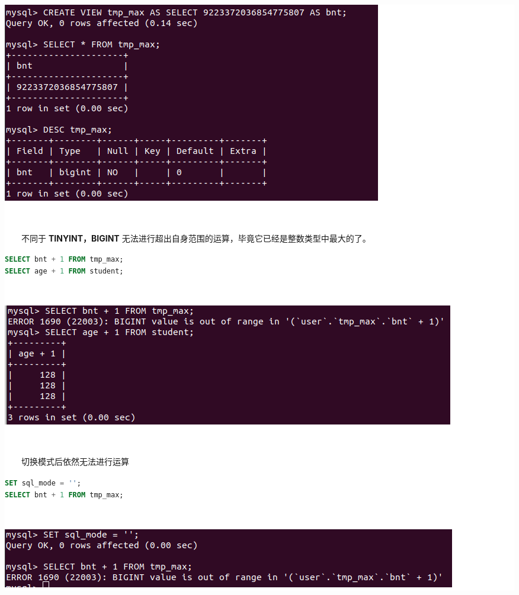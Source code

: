 ![图 15：SQL - 10 output](/assets/images/mysql/data-type/integer/16.png "图 15：SQL - 10 output")

&nbsp;

&emsp;&emsp;不同于 **TINYINT，BIGINT** 无法进行超出自身范围的运算，毕竟它已经是整数类型中最大的了。
```sql
SELECT bnt + 1 FROM tmp_max;
SELECT age + 1 FROM student;
```
&nbsp;

![图 16：SQL - 11 output](/assets/images/mysql/data-type/integer/17.png "图 16：SQL - 11 output")

&nbsp;

&emsp;&emsp;切换模式后依然无法进行运算
```sql
SET sql_mode = '';
SELECT bnt + 1 FROM tmp_max;
```
&nbsp;

![图 17：SQL - 12 output](/assets/images/mysql/data-type/integer/18.png "图 17：SQL - 12 output")
